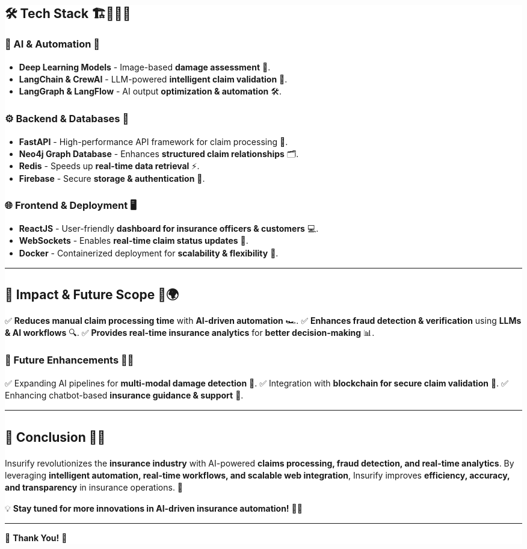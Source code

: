 
## 🛠️ Tech Stack 🏗️🚀🧑‍💻
### 🤖 AI & Automation 🧠
- **Deep Learning Models** - Image-based **damage assessment** 📸.
- **LangChain & CrewAI** - LLM-powered **intelligent claim validation** 🤖.
- **LangGraph & LangFlow** - AI output **optimization & automation** 🛠️.

### ⚙️ Backend & Databases 🔧
- **FastAPI** - High-performance API framework for claim processing 🚀.
- **Neo4j Graph Database** - Enhances **structured claim relationships** 🗂️.
- **Redis** - Speeds up **real-time data retrieval** ⚡.
- **Firebase** - Secure **storage & authentication** 🔐.

### 🌐 Frontend & Deployment 🖥️
- **ReactJS** - User-friendly **dashboard for insurance officers & customers** 💻.
- **WebSockets** - Enables **real-time claim status updates** 🔄.
- **Docker** - Containerized deployment for **scalability & flexibility** 🐳.

---

## 🎯 Impact & Future Scope 🚀🌍
✅ **Reduces manual claim processing time** with **AI-driven automation** 🏎️.
✅ **Enhances fraud detection & verification** using **LLMs & AI workflows** 🔍.
✅ **Provides real-time insurance analytics** for **better decision-making** 📊.

### 🚀 Future Enhancements 🔮✨
✅ Expanding AI pipelines for **multi-modal damage detection** 📡.
✅ Integration with **blockchain for secure claim validation** 🔗.
✅ Enhancing chatbot-based **insurance guidance & support** 💬.

---

## 🙌 Conclusion 🎉👏
Insurify revolutionizes the **insurance industry** with AI-powered **claims processing, fraud detection, and real-time analytics**. By leveraging **intelligent automation, real-time workflows, and scalable web integration**, Insurify improves **efficiency, accuracy, and transparency** in insurance operations. 🚀

💡 **Stay tuned for more innovations in AI-driven insurance automation!** 🚀🔥

---

🙏 **Thank You!** 🎉
